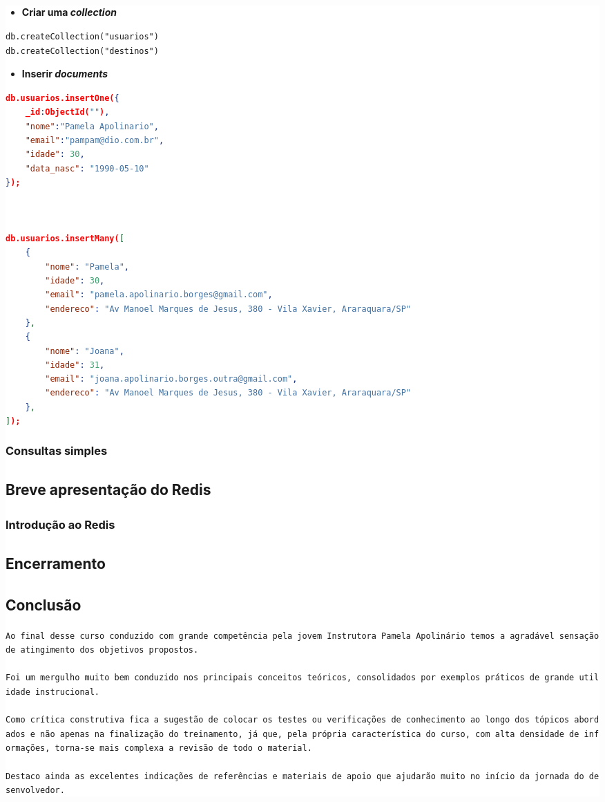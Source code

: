 - **Criar uma *collection***

```
db.createCollection("usuarios")
db.createCollection("destinos")
```
- **Inserir *documents***

```json
db.usuarios.insertOne({
    _id:ObjectId(""), 
    "nome":"Pamela Apolinario",
    "email":"pampam@dio.com.br",
    "idade": 30,
    "data_nasc": "1990-05-10"
});



db.usuarios.insertMany([
    {   
        "nome": "Pamela",
        "idade": 30,
        "email": "pamela.apolinario.borges@gmail.com",
        "endereco": "Av Manoel Marques de Jesus, 380 - Vila Xavier, Araraquara/SP"
    },
    {   
        "nome": "Joana",
        "idade": 31,
        "email": "joana.apolinario.borges.outra@gmail.com",
        "endereco": "Av Manoel Marques de Jesus, 380 - Vila Xavier, Araraquara/SP"
    },
]);
```

### Consultas simples


## Breve apresentação do Redis

### Introdução ao Redis

## Encerramento

## Conclusão
```
Ao final desse curso conduzido com grande competência pela jovem Instrutora Pamela Apolinário temos a agradável sensação de atingimento dos objetivos propostos.

Foi um mergulho muito bem conduzido nos principais conceitos teóricos, consolidados por exemplos práticos de grande utilidade instrucional. 

Como crítica construtiva fica a sugestão de colocar os testes ou verificações de conhecimento ao longo dos tópicos abordados e não apenas na finalização do treinamento, já que, pela própria característica do curso, com alta densidade de informações, torna-se mais complexa a revisão de todo o material.

Destaco ainda as excelentes indicações de referências e materiais de apoio que ajudarão muito no início da jornada do desenvolvedor.
```
